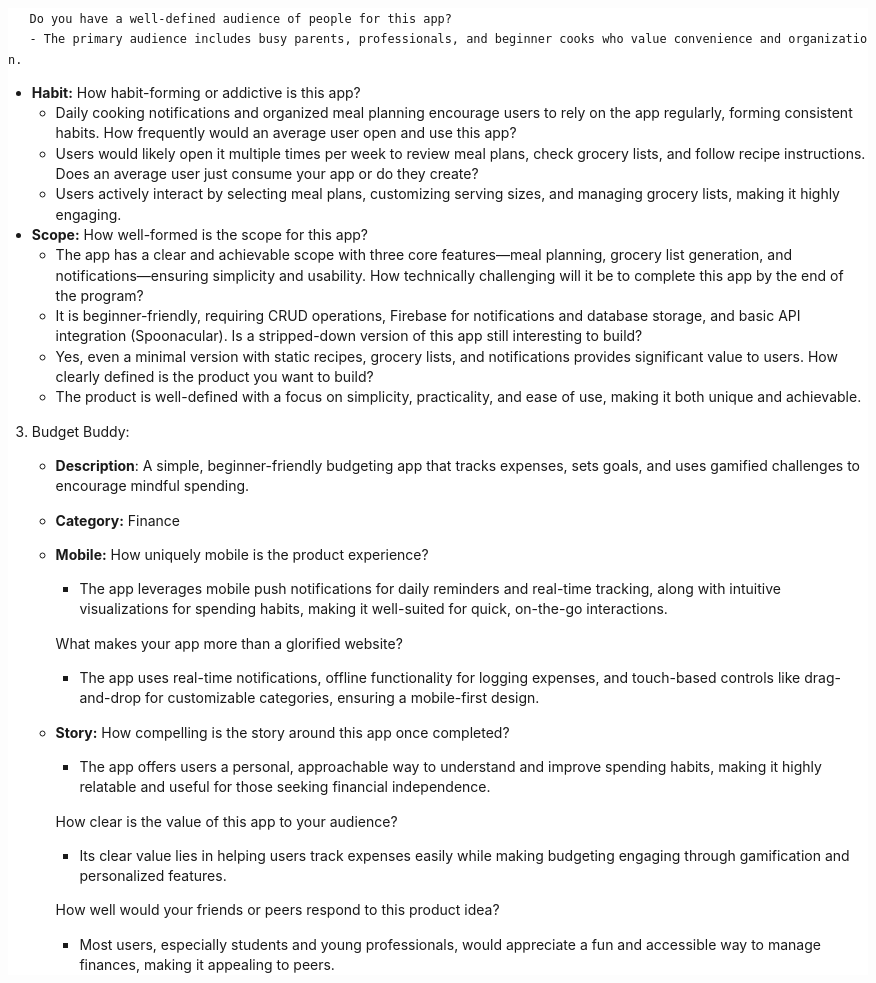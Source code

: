        Do you have a well-defined audience of people for this app?
       - The primary audience includes busy parents, professionals, and beginner cooks who value convenience and organization.
   - **Habit:**
       How habit-forming or addictive is this app?
       - Daily cooking notifications and organized meal planning encourage users to rely on the app regularly, forming consistent habits.
       How frequently would an average user open and use this app? 
       - Users would likely open it multiple times per week to review meal plans, check grocery lists, and follow recipe instructions.
       Does an average user just consume your app or do they create?
       - Users actively interact by selecting meal plans, customizing serving sizes, and managing grocery lists, making it highly engaging.
   - **Scope:**
       How well-formed is the scope for this app?
       - The app has a clear and achievable scope with three core features—meal planning, grocery list generation, and notifications—ensuring simplicity and usability.
       How technically challenging will it be to complete this app by the end of the program?
       - It is beginner-friendly, requiring CRUD operations, Firebase for notifications and database storage, and basic API integration (Spoonacular).
       Is a stripped-down version of this app still interesting to build?
       - Yes, even a minimal version with static recipes, grocery lists, and notifications provides significant value to users.
       How clearly defined is the product you want to build?
       - The product is well-defined with a focus on simplicity, practicality, and ease of use, making it both unique and achievable.

3. Budget Buddy:
   - **Description**: A simple, beginner-friendly budgeting app that tracks expenses, sets goals, and uses gamified challenges to encourage mindful spending.
   - **Category:** Finance

   - **Mobile:**
       How uniquely mobile is the product experience? 
       - The app leverages mobile push notifications for daily reminders and real-time tracking, along with intuitive visualizations for spending habits, making it well-suited for quick, on-the-go interactions.

       What makes your app more than a glorified website?
       - The app uses real-time notifications, offline functionality for logging expenses, and touch-based controls like drag-and-drop for customizable categories, ensuring a mobile-first design.

   - **Story:**
       How compelling is the story around this app once completed?
       - The app offers users a personal, approachable way to understand and improve spending habits, making it highly relatable and useful for those seeking financial independence.

       How clear is the value of this app to your audience?
       - Its clear value lies in helping users track expenses easily while making budgeting engaging through gamification and personalized features.

       How well would your friends or peers respond to this product idea?
       - Most users, especially students and young professionals, would appreciate a fun and accessible way to manage finances, making it appealing to peers.
